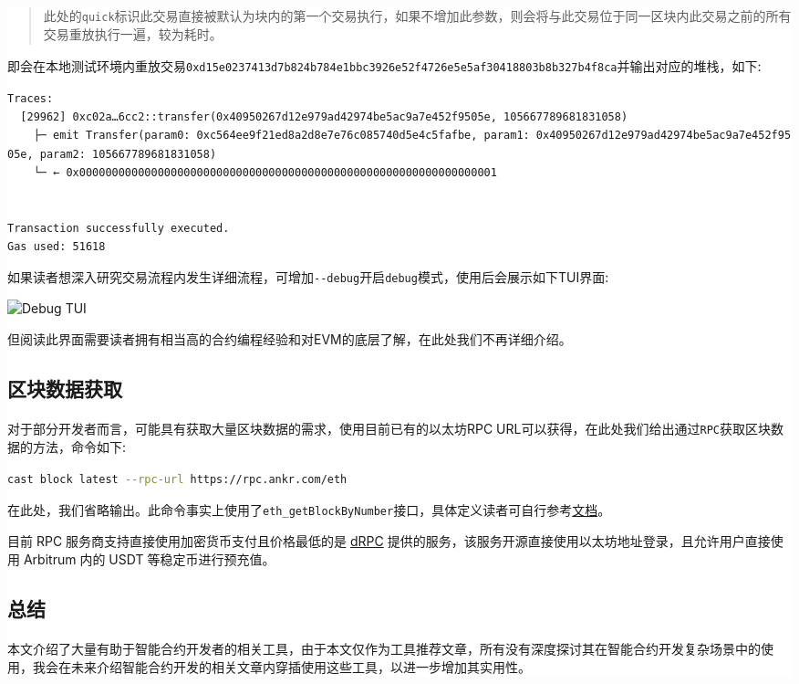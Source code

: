> 此处的`quick`标识此交易直接被默认为块内的第一个交易执行，如果不增加此参数，则会将与此交易位于同一区块内此交易之前的所有交易重放执行一遍，较为耗时。

即会在本地测试环境内重放交易`0xd15e0237413d7b824b784e1bbc3926e52f4726e5e5af30418803b8b327b4f8ca`并输出对应的堆栈，如下:
```
Traces:
  [29962] 0xc02a…6cc2::transfer(0x40950267d12e979ad42974be5ac9a7e452f9505e, 105667789681831058)
    ├─ emit Transfer(param0: 0xc564ee9f21ed8a2d8e7e76c085740d5e4c5fafbe, param1: 0x40950267d12e979ad42974be5ac9a7e452f9505e, param2: 105667789681831058)
    └─ ← 0x0000000000000000000000000000000000000000000000000000000000000001


Transaction successfully executed.
Gas used: 51618
```

如果读者想深入研究交易流程内发生详细流程，可增加`--debug`开启`debug`模式，使用后会展示如下TUI界面:

![Debug TUI](https://img.gopic.xyz/bffd1d4e166a08f75c03840a20d9b10d.png)

但阅读此界面需要读者拥有相当高的合约编程经验和对EVM的底层了解，在此处我们不再详细介绍。

## 区块数据获取

对于部分开发者而言，可能具有获取大量区块数据的需求，使用目前已有的以太坊RPC URL可以获得，在此处我们给出通过`RPC`获取区块数据的方法，命令如下:
```bash
cast block latest --rpc-url https://rpc.ankr.com/eth
```
在此处，我们省略输出。此命令事实上使用了`eth_getBlockByNumber`接口，具体定义读者可自行参考[文档](https://ethereum.github.io/execution-apis/api-documentation/)。

目前 RPC 服务商支持直接使用加密货币支付且价格最低的是 [dRPC](https://drpc.org?ref=174727) 提供的服务，该服务开源直接使用以太坊地址登录，且允许用户直接使用 Arbitrum 内的 USDT 等稳定币进行预充值。

## 总结

本文介绍了大量有助于智能合约开发者的相关工具，由于本文仅作为工具推荐文章，所有没有深度探讨其在智能合约开发复杂场景中的使用，我会在未来介绍智能合约开发的相关文章内穿插使用这些工具，以进一步增加其实用性。
